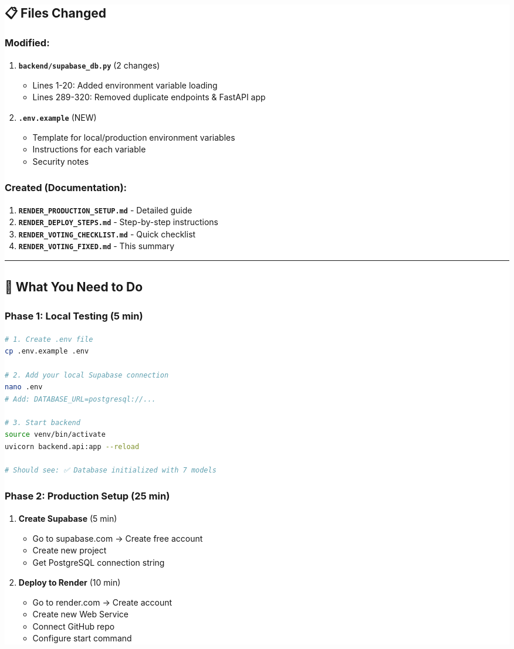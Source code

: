 ## 📋 Files Changed

### Modified:
1. **`backend/supabase_db.py`** (2 changes)
   - Lines 1-20: Added environment variable loading
   - Lines 289-320: Removed duplicate endpoints & FastAPI app

2. **`.env.example`** (NEW)
   - Template for local/production environment variables
   - Instructions for each variable
   - Security notes

### Created (Documentation):
1. **`RENDER_PRODUCTION_SETUP.md`** - Detailed guide
2. **`RENDER_DEPLOY_STEPS.md`** - Step-by-step instructions
3. **`RENDER_VOTING_CHECKLIST.md`** - Quick checklist
4. **`RENDER_VOTING_FIXED.md`** - This summary

---

## 🚀 What You Need to Do

### Phase 1: Local Testing (5 min)

```bash
# 1. Create .env file
cp .env.example .env

# 2. Add your local Supabase connection
nano .env
# Add: DATABASE_URL=postgresql://...

# 3. Start backend
source venv/bin/activate
uvicorn backend.api:app --reload

# Should see: ✅ Database initialized with 7 models
```

### Phase 2: Production Setup (25 min)

1. **Create Supabase** (5 min)
   - Go to supabase.com → Create free account
   - Create new project
   - Get PostgreSQL connection string

2. **Deploy to Render** (10 min)
   - Go to render.com → Create account
   - Create new Web Service
   - Connect GitHub repo
   - Configure start command
